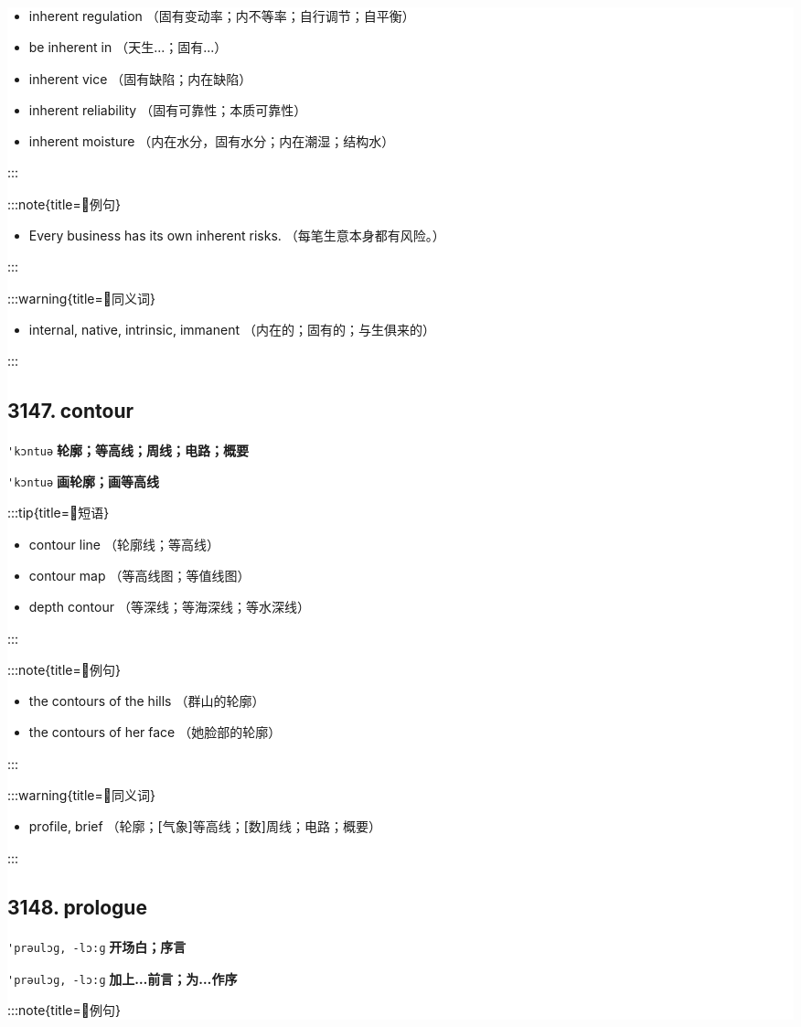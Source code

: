 - inherent regulation （固有变动率；内不等率；自行调节；自平衡）

- be inherent in （天生...；固有...）

- inherent vice （固有缺陷；内在缺陷）

- inherent reliability （固有可靠性；本质可靠性）

- inherent moisture （内在水分，固有水分；内在潮湿；结构水）

:::

:::note{title=🎤例句}

- Every business has its own inherent risks. （每笔生意本身都有风险。）

:::

:::warning{title=🤔同义词}

- internal, native, intrinsic, immanent （内在的；固有的；与生俱来的）

:::


## 3147. contour

`'kɔntuə`  **轮廓；等高线；周线；电路；概要**

`'kɔntuə`  **画轮廓；画等高线**

:::tip{title=🤩短语}

- contour line （轮廓线；等高线）

- contour map （等高线图；等值线图）

- depth contour （等深线；等海深线；等水深线）

:::

:::note{title=🎤例句}

- the contours of the hills （群山的轮廓）

- the contours of her face （她脸部的轮廓）

:::

:::warning{title=🤔同义词}

- profile, brief （轮廓；[气象]等高线；[数]周线；电路；概要）

:::


## 3148. prologue

`'prəulɔɡ, -lɔ:ɡ`  **开场白；序言**

`'prəulɔɡ, -lɔ:ɡ`  **加上…前言；为…作序**

:::note{title=🎤例句}
